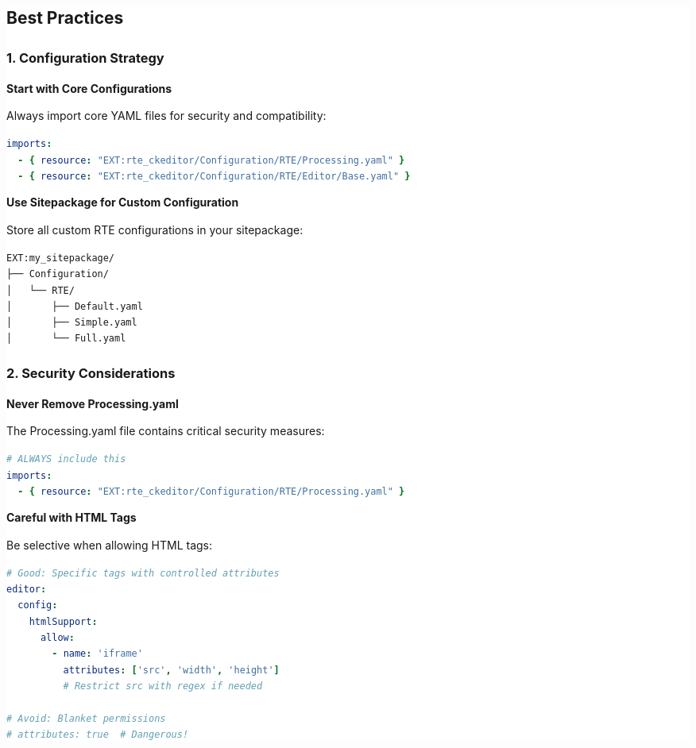 ## Best Practices

### 1. Configuration Strategy

**Start with Core Configurations**

Always import core YAML files for security and compatibility:

```yaml
imports:
  - { resource: "EXT:rte_ckeditor/Configuration/RTE/Processing.yaml" }
  - { resource: "EXT:rte_ckeditor/Configuration/RTE/Editor/Base.yaml" }
```

**Use Sitepackage for Custom Configuration**

Store all custom RTE configurations in your sitepackage:

```
EXT:my_sitepackage/
├── Configuration/
│   └── RTE/
│       ├── Default.yaml
│       ├── Simple.yaml
│       └── Full.yaml
```

### 2. Security Considerations

**Never Remove Processing.yaml**

The Processing.yaml file contains critical security measures:

```yaml
# ALWAYS include this
imports:
  - { resource: "EXT:rte_ckeditor/Configuration/RTE/Processing.yaml" }
```

**Careful with HTML Tags**

Be selective when allowing HTML tags:

```yaml
# Good: Specific tags with controlled attributes
editor:
  config:
    htmlSupport:
      allow:
        - name: 'iframe'
          attributes: ['src', 'width', 'height']
          # Restrict src with regex if needed

# Avoid: Blanket permissions
# attributes: true  # Dangerous!
```
